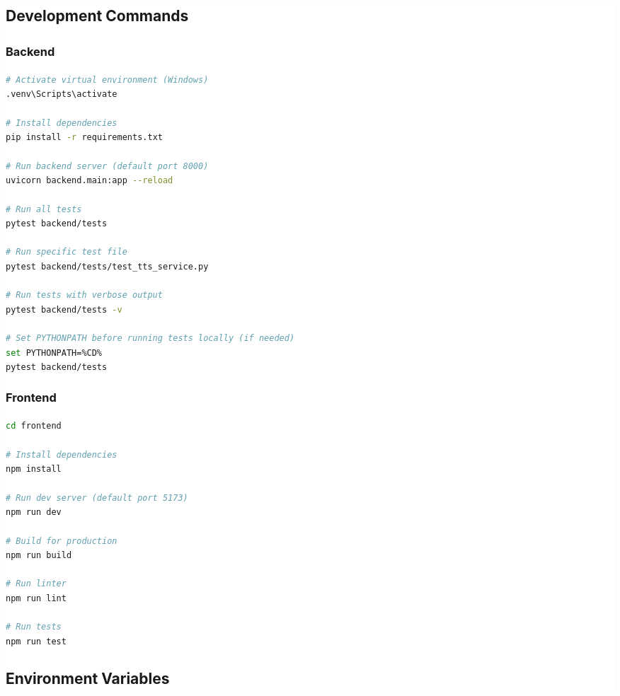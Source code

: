 ## Development Commands

### Backend

```bash
# Activate virtual environment (Windows)
.venv\Scripts\activate

# Install dependencies
pip install -r requirements.txt

# Run backend server (default port 8000)
uvicorn backend.main:app --reload

# Run all tests
pytest backend/tests

# Run specific test file
pytest backend/tests/test_tts_service.py

# Run tests with verbose output
pytest backend/tests -v

# Set PYTHONPATH before running tests locally (if needed)
set PYTHONPATH=%CD%
pytest backend/tests
```

### Frontend

```bash
cd frontend

# Install dependencies
npm install

# Run dev server (default port 5173)
npm run dev

# Build for production
npm run build

# Run linter
npm run lint

# Run tests
npm run test
```

## Environment Variables
